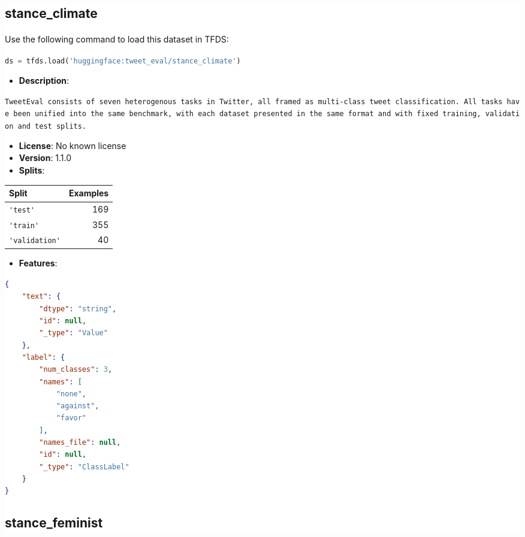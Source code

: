 

## stance_climate


Use the following command to load this dataset in TFDS:

```python
ds = tfds.load('huggingface:tweet_eval/stance_climate')
```

*   **Description**:

```
TweetEval consists of seven heterogenous tasks in Twitter, all framed as multi-class tweet classification. All tasks have been unified into the same benchmark, with each dataset presented in the same format and with fixed training, validation and test splits.
```

*   **License**: No known license
*   **Version**: 1.1.0
*   **Splits**:

Split  | Examples
:----- | -------:
`'test'` | 169
`'train'` | 355
`'validation'` | 40

*   **Features**:

```json
{
    "text": {
        "dtype": "string",
        "id": null,
        "_type": "Value"
    },
    "label": {
        "num_classes": 3,
        "names": [
            "none",
            "against",
            "favor"
        ],
        "names_file": null,
        "id": null,
        "_type": "ClassLabel"
    }
}
```



## stance_feminist

